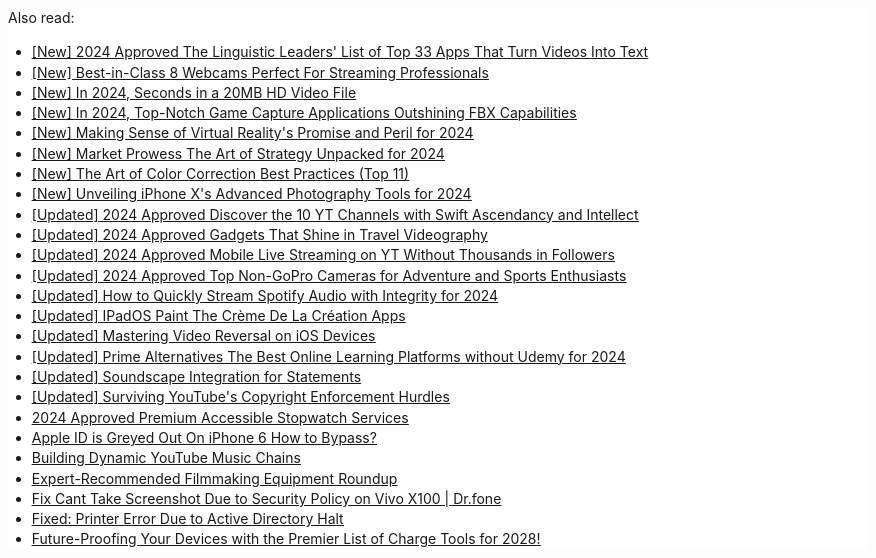 

<span class="atpl-alsoreadstyle">Also read:</span>
<div><ul>
<li><a href="https://article-files.techidaily.com/new-2024-approved-the-linguistic-leaders-list-of-top-33-apps-that-turn-videos-into-text/"><u>[New] 2024 Approved  The Linguistic Leaders' List of Top 33 Apps That Turn Videos Into Text</u></a></li>
<li><a href="https://extra-resources.techidaily.com/new-best-in-class-8-webcams-perfect-for-streaming-professionals/"><u>[New] Best-in-Class 8 Webcams Perfect For Streaming Professionals</u></a></li>
<li><a href="https://article-files.techidaily.com/new-in-2024-seconds-in-a-20mb-hd-video-file/"><u>[New] In 2024, Seconds in a 20MB HD Video File</u></a></li>
<li><a href="https://desktop-recording.techidaily.com/new-in-2024-top-notch-game-capture-applications-outshining-fbx-capabilities/"><u>[New] In 2024, Top-Notch Game Capture Applications Outshining FBX Capabilities</u></a></li>
<li><a href="https://article-files.techidaily.com/new-making-sense-of-virtual-realitys-promise-and-peril-for-2024/"><u>[New] Making Sense of Virtual Reality's Promise and Peril for 2024</u></a></li>
<li><a href="https://article-files.techidaily.com/new-market-prowess-the-art-of-strategy-unpacked-for-2024/"><u>[New] Market Prowess  The Art of Strategy Unpacked for 2024</u></a></li>
<li><a href="https://article-files.techidaily.com/new-the-art-of-color-correction-best-practices-top-11/"><u>[New] The Art of Color Correction  Best Practices (Top 11)</u></a></li>
<li><a href="https://article-files.techidaily.com/new-unveiling-iphone-xs-advanced-photography-tools-for-2024/"><u>[New] Unveiling iPhone X's Advanced Photography Tools for 2024</u></a></li>
<li><a href="https://youtube-webster.techidaily.com/ed-2024-approved-discover-the-10-yt-channels-with-swift-ascendancy-and-intellect/"><u>[Updated] 2024 Approved  Discover the 10 YT Channels with Swift Ascendancy and Intellect</u></a></li>
<li><a href="https://article-files.techidaily.com/updated-2024-approved-gadgets-that-shine-in-travel-videography/"><u>[Updated] 2024 Approved  Gadgets That Shine in Travel Videography</u></a></li>
<li><a href="https://article-files.techidaily.com/updated-2024-approved-mobile-live-streaming-on-yt-without-thousands-in-followers/"><u>[Updated] 2024 Approved  Mobile Live Streaming on YT Without Thousands in Followers</u></a></li>
<li><a href="https://article-files.techidaily.com/updated-2024-approved-top-non-gopro-cameras-for-adventure-and-sports-enthusiasts/"><u>[Updated] 2024 Approved  Top Non-GoPro Cameras for Adventure and Sports Enthusiasts</u></a></li>
<li><a href="https://article-files.techidaily.com/updated-how-to-quickly-stream-spotify-audio-with-integrity-for-2024/"><u>[Updated] How to Quickly Stream Spotify Audio with Integrity for 2024</u></a></li>
<li><a href="https://article-files.techidaily.com/updated-ipados-paint-the-creme-de-la-creation-apps/"><u>[Updated] IPadOS Paint  The Crème De La Création Apps</u></a></li>
<li><a href="https://article-files.techidaily.com/updated-mastering-video-reversal-on-ios-devices/"><u>[Updated] Mastering Video Reversal on iOS Devices</u></a></li>
<li><a href="https://screen-capture.techidaily.com/updated-prime-alternatives-the-best-online-learning-platforms-without-udemy-for-2024/"><u>[Updated] Prime Alternatives  The Best Online Learning Platforms without Udemy for 2024</u></a></li>
<li><a href="https://article-files.techidaily.com/updated-soundscape-integration-for-statements/"><u>[Updated] Soundscape Integration for Statements</u></a></li>
<li><a href="https://facebook-record-videos.techidaily.com/updated-surviving-youtubes-copyright-enforcement-hurdles/"><u>[Updated] Surviving YouTube's Copyright Enforcement Hurdles</u></a></li>
<li><a href="https://fox-blue.techidaily.com/2024-approved-premium-accessible-stopwatch-services/"><u>2024 Approved  Premium Accessible Stopwatch Services</u></a></li>
<li><a href="https://apple-account.techidaily.com/apple-id-is-greyed-out-on-iphone-6-how-to-bypass-by-drfone-ios/"><u>Apple ID is Greyed Out On iPhone 6 How to Bypass?</u></a></li>
<li><a href="https://youtube-clips.techidaily.com/building-dynamic-youtube-music-chains/"><u>Building Dynamic YouTube Music Chains</u></a></li>
<li><a href="https://article-files.techidaily.com/expert-recommended-filmmaking-equipment-roundup/"><u>Expert-Recommended Filmmaking Equipment Roundup</u></a></li>
<li><a href="https://howto.techidaily.com/fix-cant-take-screenshot-due-to-security-policy-on-vivo-x100-drfone-by-drfone-fix-android-problems-fix-android-problems/"><u>Fix Cant Take Screenshot Due to Security Policy on Vivo X100 | Dr.fone</u></a></li>
<li><a href="https://printer-issues.techidaily.com/fixed-printer-error-due-to-active-directory-halt/"><u>Fixed: Printer Error Due to Active Directory Halt</u></a></li>
<li><a href="https://buynow-tips.techidaily.com/future-proofing-your-devices-with-the-premier-list-of-charge-tools-for-2028/"><u>Future-Proofing Your Devices with the Premier List of Charge Tools for 2028!</u></a></li>
